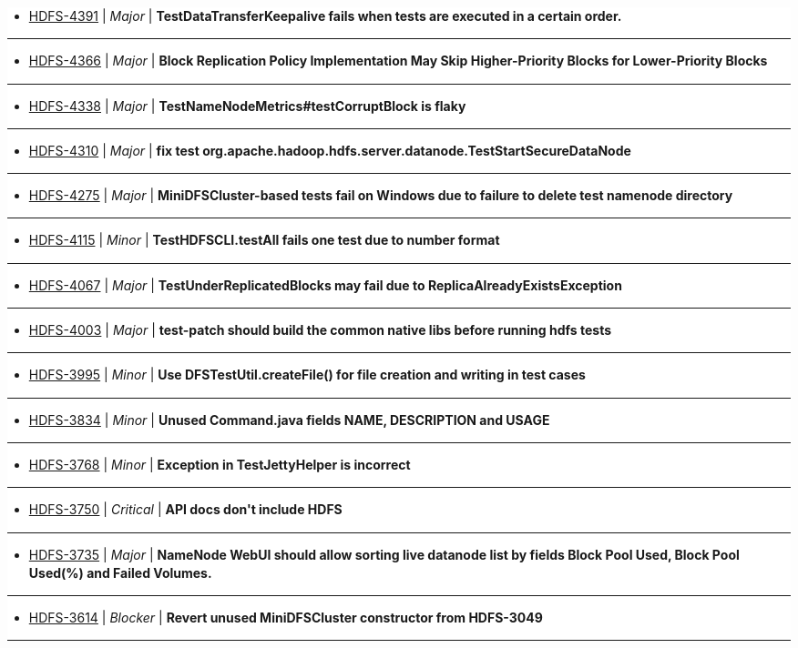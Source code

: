 * [HDFS-4391](https://issues.apache.org/jira/browse/HDFS-4391) | *Major* | **TestDataTransferKeepalive fails when tests are executed in a certain order.**
---

* [HDFS-4366](https://issues.apache.org/jira/browse/HDFS-4366) | *Major* | **Block Replication Policy Implementation May Skip Higher-Priority Blocks for Lower-Priority Blocks**
---

* [HDFS-4338](https://issues.apache.org/jira/browse/HDFS-4338) | *Major* | **TestNameNodeMetrics#testCorruptBlock is flaky**
---

* [HDFS-4310](https://issues.apache.org/jira/browse/HDFS-4310) | *Major* | **fix test org.apache.hadoop.hdfs.server.datanode.TestStartSecureDataNode**
---

* [HDFS-4275](https://issues.apache.org/jira/browse/HDFS-4275) | *Major* | **MiniDFSCluster-based tests fail on Windows due to failure to delete test namenode directory**
---

* [HDFS-4115](https://issues.apache.org/jira/browse/HDFS-4115) | *Minor* | **TestHDFSCLI.testAll fails one test due to number format**
---

* [HDFS-4067](https://issues.apache.org/jira/browse/HDFS-4067) | *Major* | **TestUnderReplicatedBlocks may fail due to ReplicaAlreadyExistsException**
---

* [HDFS-4003](https://issues.apache.org/jira/browse/HDFS-4003) | *Major* | **test-patch should build the common native libs before running hdfs tests**
---

* [HDFS-3995](https://issues.apache.org/jira/browse/HDFS-3995) | *Minor* | **Use DFSTestUtil.createFile() for file creation and writing in test cases**
---

* [HDFS-3834](https://issues.apache.org/jira/browse/HDFS-3834) | *Minor* | **Unused Command.java fields NAME, DESCRIPTION and USAGE**
---

* [HDFS-3768](https://issues.apache.org/jira/browse/HDFS-3768) | *Minor* | **Exception in TestJettyHelper is incorrect**
---

* [HDFS-3750](https://issues.apache.org/jira/browse/HDFS-3750) | *Critical* | **API docs don't include HDFS**
---

* [HDFS-3735](https://issues.apache.org/jira/browse/HDFS-3735) | *Major* | **NameNode WebUI should allow sorting live datanode list by fields Block Pool Used, Block Pool Used(%) and Failed Volumes.**
---

* [HDFS-3614](https://issues.apache.org/jira/browse/HDFS-3614) | *Blocker* | **Revert unused MiniDFSCluster constructor from HDFS-3049**
---
